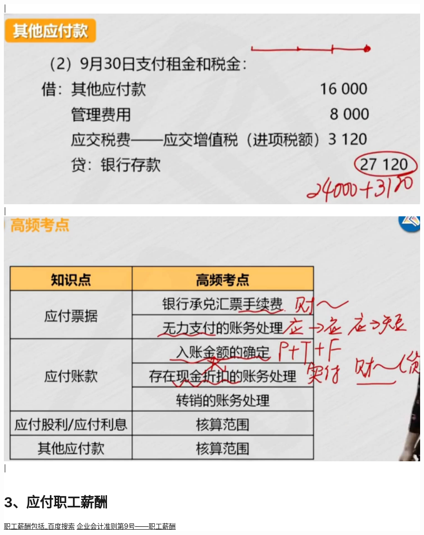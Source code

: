 | ![](./初级_会计实务_5负债.assets/Snipaste_2025-05-17_15-12-37.jpg) | ![](./初级_会计实务_5负债.assets/Snipaste_2025-06-03_09-54-32.jpg) |

# 3、应付职工薪酬

[职工薪酬包括_百度搜索](https://www.baidu.com/s?ie=UTF-8&wd=%E8%81%8C%E5%B7%A5%E8%96%AA%E9%85%AC%E5%8C%85%E6%8B%AC)	[企业会计准则第9号——职工薪酬](https://www.gov.cn/gongbao/content/2014/content_2684515.htm)	
